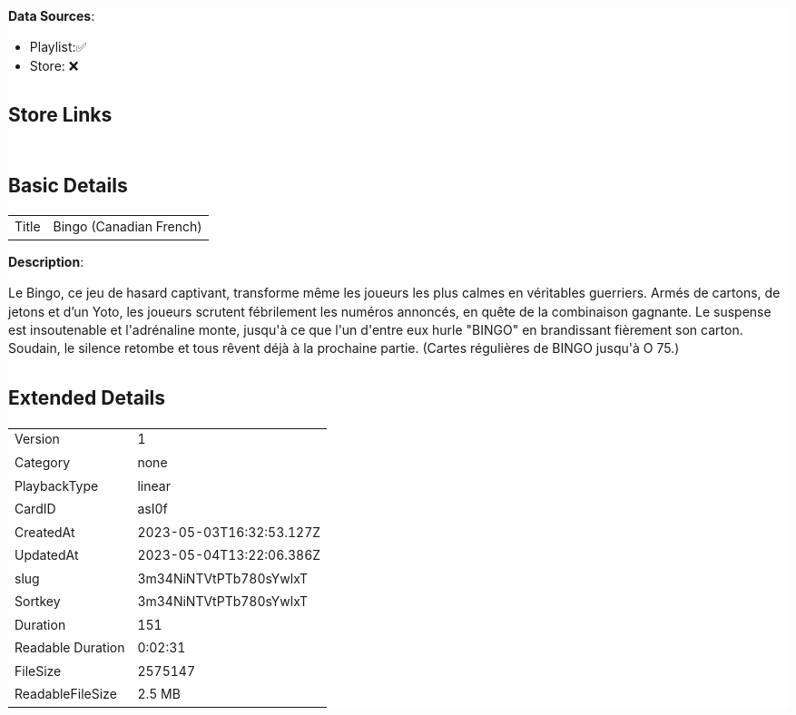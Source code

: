 **Data Sources**: 

- Playlist:✅
- Store: ❌


## Store Links

|  |  |
| - | - |


## Basic Details

|  |  |
| - | - |
| Title | Bingo (Canadian French) |

**Description**:

Le Bingo, ce jeu de hasard captivant, transforme même les joueurs les plus calmes en véritables guerriers. Armés de cartons, de jetons et d’un Yoto, les joueurs scrutent fébrilement les numéros annoncés, en quête de la combinaison gagnante. Le suspense est insoutenable et l'adrénaline monte, jusqu'à ce que l'un d'entre eux hurle "BINGO" en brandissant fièrement son carton. Soudain, le silence retombe et tous rêvent déjà à la prochaine partie. (Cartes régulières de BINGO jusqu'à O 75.)


## Extended Details

|  |  |
| - | - |
| Version | 1 |
| Category | none |
| PlaybackType | linear |
| CardID | asI0f |
| CreatedAt | 2023-05-03T16:32:53.127Z |
| UpdatedAt | 2023-05-04T13:22:06.386Z |
| slug | 3m34NiNTVtPTb780sYwlxT |
| Sortkey | 3m34NiNTVtPTb780sYwlxT |
| Duration | 151 |
| Readable Duration | 0:02:31 |
| FileSize | 2575147 |
| ReadableFileSize | 2.5 MB |
